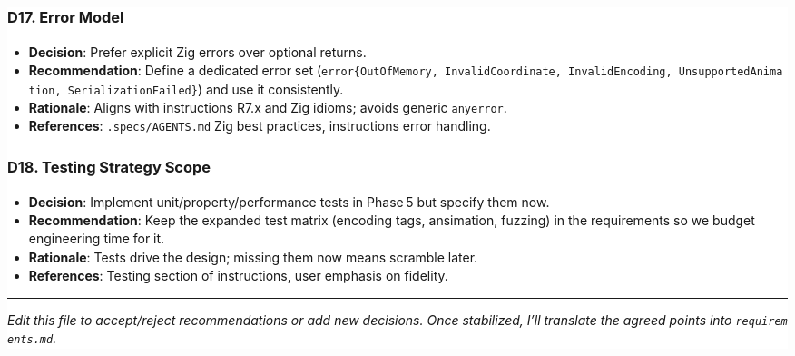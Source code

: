 ### D17. Error Model
- **Decision**: Prefer explicit Zig errors over optional returns.
- **Recommendation**: Define a dedicated error set (`error{OutOfMemory, InvalidCoordinate, InvalidEncoding, UnsupportedAnimation, SerializationFailed}`) and use it consistently.
- **Rationale**: Aligns with instructions R7.x and Zig idioms; avoids generic `anyerror`.
- **References**: `.specs/AGENTS.md` Zig best practices, instructions error handling.

### D18. Testing Strategy Scope
- **Decision**: Implement unit/property/performance tests in Phase 5 but specify them now.
- **Recommendation**: Keep the expanded test matrix (encoding tags, ansimation, fuzzing) in the requirements so we budget engineering time for it.
- **Rationale**: Tests drive the design; missing them now means scramble later.
- **References**: Testing section of instructions, user emphasis on fidelity.

---

_Edit this file to accept/reject recommendations or add new decisions. Once stabilized, I’ll translate the agreed points into `requirements.md`._